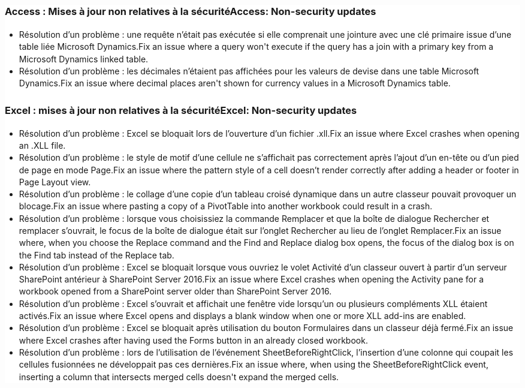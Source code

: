 ### <a name="access-non-security-updates"></a><span data-ttu-id="7c7d3-172">Access : Mises à jour non relatives à la sécurité</span><span class="sxs-lookup"><span data-stu-id="7c7d3-172">Access: Non-security updates</span></span>
-   <span data-ttu-id="7c7d3-173">Résolution d’un problème : une requête n’était pas exécutée si elle comprenait une jointure avec une clé primaire issue d’une table liée Microsoft Dynamics.</span><span class="sxs-lookup"><span data-stu-id="7c7d3-173">Fix an issue where a query won't execute if the query has a join with a primary key from a Microsoft Dynamics linked table.</span></span>
-   <span data-ttu-id="7c7d3-174">Résolution d’un problème : les décimales n’étaient pas affichées pour les valeurs de devise dans une table Microsoft Dynamics.</span><span class="sxs-lookup"><span data-stu-id="7c7d3-174">Fix an issue where decimal places aren't shown for currency values in a Microsoft Dynamics table.</span></span>

### <a name="excel-non-security-updates"></a><span data-ttu-id="7c7d3-175">Excel : mises à jour non relatives à la sécurité</span><span class="sxs-lookup"><span data-stu-id="7c7d3-175">Excel: Non-security updates</span></span>
-   <span data-ttu-id="7c7d3-176">Résolution d’un problème : Excel se bloquait lors de l’ouverture d’un fichier .xll.</span><span class="sxs-lookup"><span data-stu-id="7c7d3-176">Fix an issue where Excel crashes when opening an .XLL file.</span></span>
-   <span data-ttu-id="7c7d3-177">Résolution d’un problème : le style de motif d’une cellule ne s’affichait pas correctement après l’ajout d’un en-tête ou d’un pied de page en mode Page.</span><span class="sxs-lookup"><span data-stu-id="7c7d3-177">Fix an issue where the pattern style of a cell doesn’t render correctly after adding a header or footer in Page Layout view.</span></span>
-   <span data-ttu-id="7c7d3-178">Résolution d’un problème : le collage d’une copie d’un tableau croisé dynamique dans un autre classeur pouvait provoquer un blocage.</span><span class="sxs-lookup"><span data-stu-id="7c7d3-178">Fix an issue where pasting a copy of a PivotTable into another workbook could result in a crash.</span></span>
-   <span data-ttu-id="7c7d3-179">Résolution d’un problème : lorsque vous choisissiez la commande Remplacer et que la boîte de dialogue Rechercher et remplacer s’ouvrait, le focus de la boîte de dialogue était sur l’onglet Rechercher au lieu de l’onglet Remplacer.</span><span class="sxs-lookup"><span data-stu-id="7c7d3-179">Fix an issue where, when you choose the Replace command and the Find and Replace dialog box opens, the focus of the dialog box is on the Find tab instead of the Replace tab.</span></span>
-   <span data-ttu-id="7c7d3-180">Résolution d’un problème : Excel se bloquait lorsque vous ouvriez le volet Activité d’un classeur ouvert à partir d’un serveur SharePoint antérieur à SharePoint Server 2016.</span><span class="sxs-lookup"><span data-stu-id="7c7d3-180">Fix an issue where Excel crashes when opening the Activity pane for a workbook opened from a SharePoint server older than SharePoint Server 2016.</span></span>
-   <span data-ttu-id="7c7d3-181">Résolution d’un problème : Excel s’ouvrait et affichait une fenêtre vide lorsqu’un ou plusieurs compléments XLL étaient activés.</span><span class="sxs-lookup"><span data-stu-id="7c7d3-181">Fix an issue where Excel opens and displays a blank window when one or more XLL add-ins are enabled.</span></span>
-   <span data-ttu-id="7c7d3-182">Résolution d’un problème : Excel se bloquait après utilisation du bouton Formulaires dans un classeur déjà fermé.</span><span class="sxs-lookup"><span data-stu-id="7c7d3-182">Fix an issue where Excel crashes after having used the Forms button in an already closed workbook.</span></span>
-   <span data-ttu-id="7c7d3-183">Résolution d’un problème : lors de l’utilisation de l’événement SheetBeforeRightClick, l’insertion d’une colonne qui coupait les cellules fusionnées ne développait pas ces dernières.</span><span class="sxs-lookup"><span data-stu-id="7c7d3-183">Fix an issue where, when using the SheetBeforeRightClick event, inserting a column that intersects merged cells doesn't expand the merged cells.</span></span>
